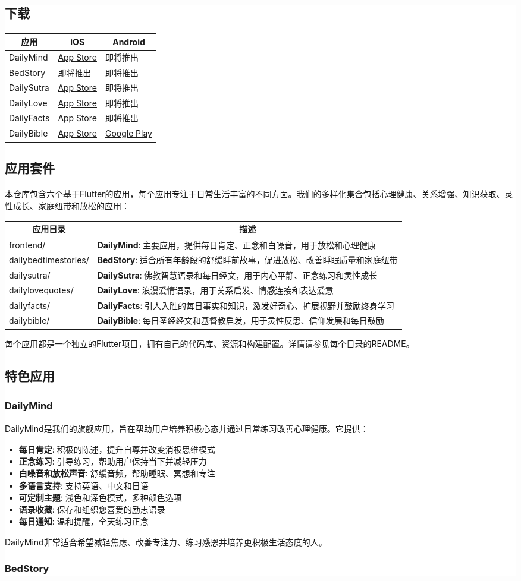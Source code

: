 ## 下载

| 应用                 | iOS                  | Android             |
|----------------------|-------------------------------|-----------------------------|
| DailyMind            | [App Store](https://apps.apple.com/us/app/dailymind-for-a-better-life/id6745580917) | 即将推出                 |
| BedStory             | 即将推出                   | 即将推出                 |
| DailySutra           | [App Store](https://apps.apple.com/us/app/dailysutra-cultivate-calm/id6747883782) | 即将推出                 |
| DailyLove            | [App Store](https://apps.apple.com/us/app/dailylove-love-sparks/id6747162145) | 即将推出                 |
| DailyFacts           | [App Store](https://apps.apple.com/us/app/dailyfacts-discover-new-info/id6746777421) | 即将推出                 |
| DailyBible           | [App Store](https://apps.apple.com/us/app/dailybible-gods-word-daily/id6746378496) | [Google Play](https://play.google.com/store/apps/details?id=com.civisolo.dailybible&pli=1) |

## 应用套件

本仓库包含六个基于Flutter的应用，每个应用专注于日常生活丰富的不同方面。我们的多样化集合包括心理健康、关系增强、知识获取、灵性成长、家庭纽带和放松的应用：

| 应用目录         | 描述                                                                 |
|----------------------|-----------------------------------------------------------------------------|
| frontend/            | **DailyMind**: 主要应用，提供每日肯定、正念和白噪音，用于放松和心理健康 |
| dailybedtimestories/ | **BedStory**: 适合所有年龄段的舒缓睡前故事，促进放松、改善睡眠质量和家庭纽带   |
| dailysutra/          | **DailySutra**: 佛教智慧语录和每日经文，用于内心平静、正念练习和灵性成长                      |
| dailylovequotes/     | **DailyLove**: 浪漫爱情语录，用于关系启发、情感连接和表达爱意              |
| dailyfacts/          | **DailyFacts**: 引人入胜的每日事实和知识，激发好奇心、扩展视野并鼓励终身学习                        |
| dailybible/          | **DailyBible**: 每日圣经经文和基督教启发，用于灵性反思、信仰发展和每日鼓励                       |

每个应用都是一个独立的Flutter项目，拥有自己的代码库、资源和构建配置。详情请参见每个目录的README。

## 特色应用

### DailyMind

DailyMind是我们的旗舰应用，旨在帮助用户培养积极心态并通过日常练习改善心理健康。它提供：

- **每日肯定**: 积极的陈述，提升自尊并改变消极思维模式
- **正念练习**: 引导练习，帮助用户保持当下并减轻压力
- **白噪音和放松声音**: 舒缓音频，帮助睡眠、冥想和专注
- **多语言支持**: 支持英语、中文和日语
- **可定制主题**: 浅色和深色模式，多种颜色选项
- **语录收藏**: 保存和组织您喜爱的励志语录
- **每日通知**: 温和提醒，全天练习正念

DailyMind非常适合希望减轻焦虑、改善专注力、练习感恩并培养更积极生活态度的人。

### BedStory
